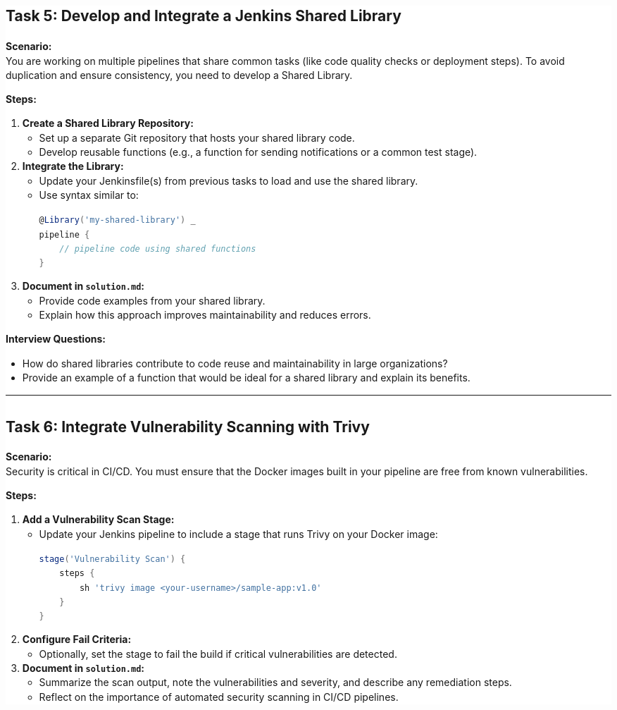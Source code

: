 
## Task 5: Develop and Integrate a Jenkins Shared Library

**Scenario:**  
You are working on multiple pipelines that share common tasks (like code quality checks or deployment steps). To avoid duplication and ensure consistency, you need to develop a Shared Library.

**Steps:**
1. **Create a Shared Library Repository:**  
   - Set up a separate Git repository that hosts your shared library code.
   - Develop reusable functions (e.g., a function for sending notifications or a common test stage).
2. **Integrate the Library:**  
   - Update your Jenkinsfile(s) from previous tasks to load and use the shared library.
   - Use syntax similar to:
     ```groovy
     @Library('my-shared-library') _
     pipeline {
         // pipeline code using shared functions
     }
     ```
3. **Document in `solution.md`:**  
   - Provide code examples from your shared library.
   - Explain how this approach improves maintainability and reduces errors.

**Interview Questions:**
- How do shared libraries contribute to code reuse and maintainability in large organizations?
- Provide an example of a function that would be ideal for a shared library and explain its benefits.

---

## Task 6: Integrate Vulnerability Scanning with Trivy

**Scenario:**  
Security is critical in CI/CD. You must ensure that the Docker images built in your pipeline are free from known vulnerabilities.

**Steps:**
1. **Add a Vulnerability Scan Stage:**  
   - Update your Jenkins pipeline to include a stage that runs Trivy on your Docker image:
     ```groovy
     stage('Vulnerability Scan') {
         steps {
             sh 'trivy image <your-username>/sample-app:v1.0'
         }
     }
     ```
2. **Configure Fail Criteria:**  
   - Optionally, set the stage to fail the build if critical vulnerabilities are detected.
3. **Document in `solution.md`:**  
   - Summarize the scan output, note the vulnerabilities and severity, and describe any remediation steps.
   - Reflect on the importance of automated security scanning in CI/CD pipelines.
